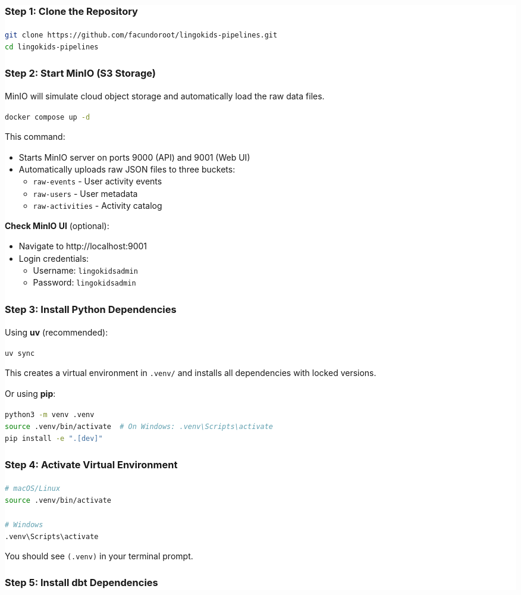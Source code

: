 ### Step 1: Clone the Repository
```bash
git clone https://github.com/facundoroot/lingokids-pipelines.git
cd lingokids-pipelines
```

### Step 2: Start MinIO (S3 Storage)

MinIO will simulate cloud object storage and automatically load the raw data files.

```bash
docker compose up -d
```

This command:
- Starts MinIO server on ports 9000 (API) and 9001 (Web UI)
- Automatically uploads raw JSON files to three buckets:
  - `raw-events` - User activity events
  - `raw-users` - User metadata
  - `raw-activities` - Activity catalog

**Check MinIO UI** (optional):
- Navigate to http://localhost:9001
- Login credentials:
  - Username: `lingokidsadmin`
  - Password: `lingokidsadmin`

### Step 3: Install Python Dependencies

Using **uv** (recommended):
```bash
uv sync
```

This creates a virtual environment in `.venv/` and installs all dependencies with locked versions.

Or using **pip**:
```bash
python3 -m venv .venv
source .venv/bin/activate  # On Windows: .venv\Scripts\activate
pip install -e ".[dev]"
```

### Step 4: Activate Virtual Environment

```bash
# macOS/Linux
source .venv/bin/activate

# Windows
.venv\Scripts\activate
```

You should see `(.venv)` in your terminal prompt.

### Step 5: Install dbt Dependencies
